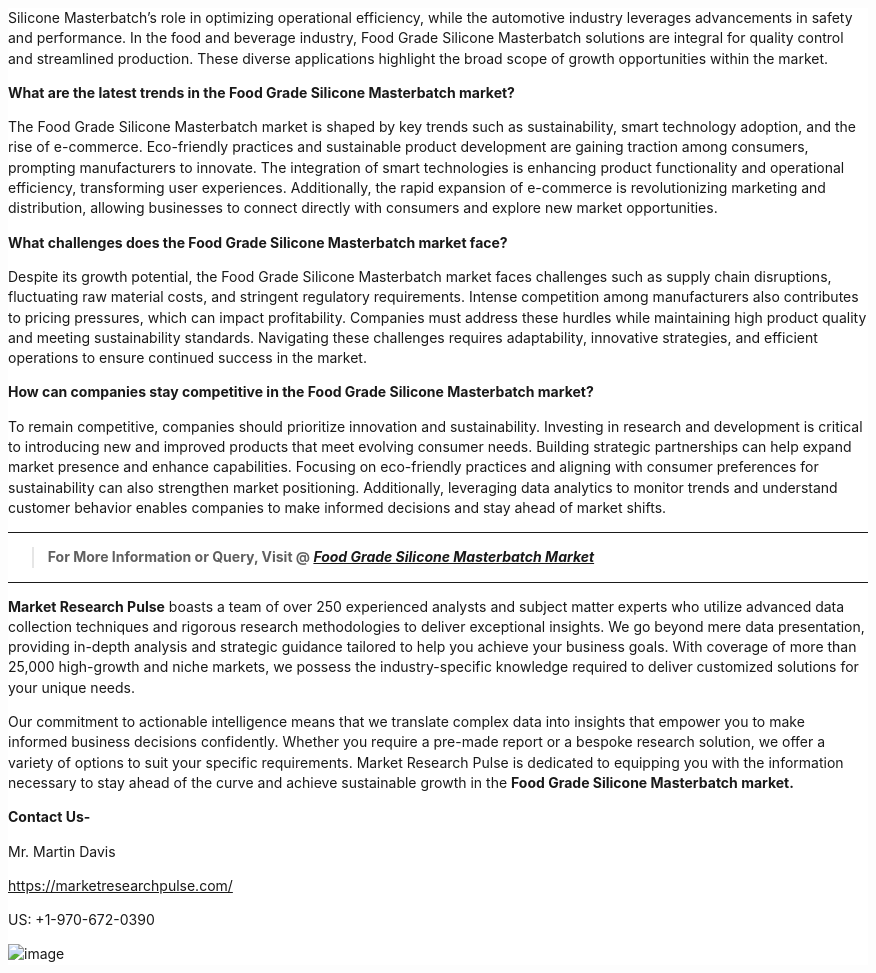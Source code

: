 Silicone Masterbatch&rsquo;s role in optimizing operational efficiency, while the automotive industry leverages advancements in safety and performance. In the food and beverage industry, Food Grade Silicone Masterbatch solutions are integral for quality control and streamlined production. These diverse applications highlight the broad scope of growth opportunities within the market.</p><p><strong>What are the latest trends in the Food Grade Silicone Masterbatch market?</strong></p><p>The Food Grade Silicone Masterbatch market is shaped by key trends such as sustainability, smart technology adoption, and the rise of e-commerce. Eco-friendly practices and sustainable product development are gaining traction among consumers, prompting manufacturers to innovate. The integration of smart technologies is enhancing product functionality and operational efficiency, transforming user experiences. Additionally, the rapid expansion of e-commerce is revolutionizing marketing and distribution, allowing businesses to connect directly with consumers and explore new market opportunities.</p><p><strong>What challenges does the Food Grade Silicone Masterbatch market face?</strong></p><p>Despite its growth potential, the Food Grade Silicone Masterbatch market faces challenges such as supply chain disruptions, fluctuating raw material costs, and stringent regulatory requirements. Intense competition among manufacturers also contributes to pricing pressures, which can impact profitability. Companies must address these hurdles while maintaining high product quality and meeting sustainability standards. Navigating these challenges requires adaptability, innovative strategies, and efficient operations to ensure continued success in the market.</p><p><strong>How can companies stay competitive in the Food Grade Silicone Masterbatch market?</strong></p><p>To remain competitive, companies should prioritize innovation and sustainability. Investing in research and development is critical to introducing new and improved products that meet evolving consumer needs. Building strategic partnerships can help expand market presence and enhance capabilities. Focusing on eco-friendly practices and aligning with consumer preferences for sustainability can also strengthen market positioning. Additionally, leveraging data analytics to monitor trends and understand customer behavior enables companies to make informed decisions and stay ahead of market shifts.</p><hr /><blockquote><p><strong>For More Information or Query, Visit @&nbsp;<em><a href="https://marketresearchpulse.com/report/47416/food-grade-silicone-masterbatch-market?utm_source=Linkedin&utm_medium=019">Food Grade Silicone Masterbatch Market</a></em></strong></p></blockquote><hr /><p><strong>Market Research Pulse</strong> boasts a team of over 250 experienced analysts and subject matter experts who utilize advanced data collection techniques and rigorous research methodologies to deliver exceptional insights. We go beyond mere data presentation, providing in-depth analysis and strategic guidance tailored to help you achieve your business goals. With coverage of more than 25,000 high-growth and niche markets, we possess the industry-specific knowledge required to deliver customized solutions for your unique needs.</p><p>Our commitment to actionable intelligence means that we translate complex data into insights that empower you to make informed business decisions confidently. Whether you require a pre-made report or a bespoke research solution, we offer a variety of options to suit your specific requirements. Market Research Pulse is dedicated to equipping you with the information necessary to stay ahead of the curve and achieve sustainable growth in the <strong>Food Grade Silicone Masterbatch market.</strong></p><p><strong>Contact Us-</strong></p><p>Mr. Martin Davis</p><p>https://marketresearchpulse.com/</p><p>US: +1-970-672-0390</p>
![image](https://github.com/user-attachments/assets/11f5dae7-20e1-4582-b6a4-c8b11af28ef6)
